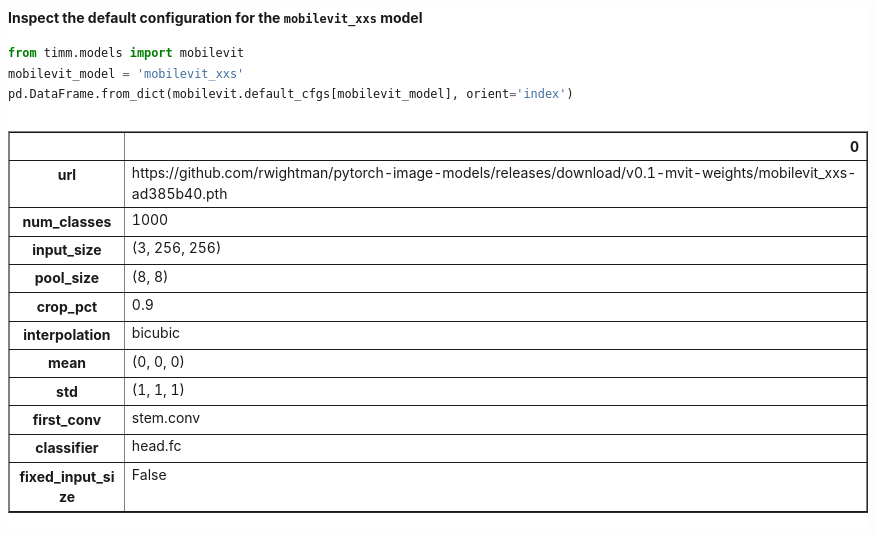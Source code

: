 
**Inspect the default configuration for the `mobilevit_xxs` model**

```python
from timm.models import mobilevit
mobilevit_model = 'mobilevit_xxs'
pd.DataFrame.from_dict(mobilevit.default_cfgs[mobilevit_model], orient='index')
```

<div style="overflow-x:auto">
<table border="1" class="dataframe">
  <thead>
    <tr style="text-align: right;">
      <th></th>
      <th>0</th>
    </tr>
  </thead>
  <tbody>
    <tr>
      <th>url</th>
      <td>https://github.com/rwightman/pytorch-image-models/releases/download/v0.1-mvit-weights/mobilevit_xxs-ad385b40.pth</td>
    </tr>
    <tr>
      <th>num_classes</th>
      <td>1000</td>
    </tr>
    <tr>
      <th>input_size</th>
      <td>(3, 256, 256)</td>
    </tr>
    <tr>
      <th>pool_size</th>
      <td>(8, 8)</td>
    </tr>
    <tr>
      <th>crop_pct</th>
      <td>0.9</td>
    </tr>
    <tr>
      <th>interpolation</th>
      <td>bicubic</td>
    </tr>
    <tr>
      <th>mean</th>
      <td>(0, 0, 0)</td>
    </tr>
    <tr>
      <th>std</th>
      <td>(1, 1, 1)</td>
    </tr>
    <tr>
      <th>first_conv</th>
      <td>stem.conv</td>
    </tr>
    <tr>
      <th>classifier</th>
      <td>head.fc</td>
    </tr>
    <tr>
      <th>fixed_input_size</th>
      <td>False</td>
    </tr>
  </tbody>
</table>